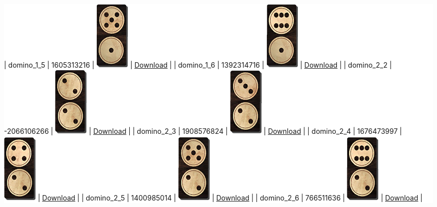 | domino_1_5       | 1605313216   | ![domino_1_5](images/dominos_set_6/domino_1_5.png) | <a href='https://raw.githubusercontent.com/abdulkadiraktas/rdr3_discoveries/master/useful_info_from_rpfs/textures//ui_minigames/domino/images/dominos_set_6/domino_1_5.png'>Download</a> |
| domino_1_6       | 1392314716   | ![domino_1_6](images/dominos_set_6/domino_1_6.png) | <a href='https://raw.githubusercontent.com/abdulkadiraktas/rdr3_discoveries/master/useful_info_from_rpfs/textures//ui_minigames/domino/images/dominos_set_6/domino_1_6.png'>Download</a> |
| domino_2_2       | -2066106266  | ![domino_2_2](images/dominos_set_6/domino_2_2.png) | <a href='https://raw.githubusercontent.com/abdulkadiraktas/rdr3_discoveries/master/useful_info_from_rpfs/textures//ui_minigames/domino/images/dominos_set_6/domino_2_2.png'>Download</a> |
| domino_2_3       | 1908576824   | ![domino_2_3](images/dominos_set_6/domino_2_3.png) | <a href='https://raw.githubusercontent.com/abdulkadiraktas/rdr3_discoveries/master/useful_info_from_rpfs/textures//ui_minigames/domino/images/dominos_set_6/domino_2_3.png'>Download</a> |
| domino_2_4       | 1676473997   | ![domino_2_4](images/dominos_set_6/domino_2_4.png) | <a href='https://raw.githubusercontent.com/abdulkadiraktas/rdr3_discoveries/master/useful_info_from_rpfs/textures//ui_minigames/domino/images/dominos_set_6/domino_2_4.png'>Download</a> |
| domino_2_5       | 1400985014   | ![domino_2_5](images/dominos_set_6/domino_2_5.png) | <a href='https://raw.githubusercontent.com/abdulkadiraktas/rdr3_discoveries/master/useful_info_from_rpfs/textures//ui_minigames/domino/images/dominos_set_6/domino_2_5.png'>Download</a> |
| domino_2_6       | 766511636    | ![domino_2_6](images/dominos_set_6/domino_2_6.png) | <a href='https://raw.githubusercontent.com/abdulkadiraktas/rdr3_discoveries/master/useful_info_from_rpfs/textures//ui_minigames/domino/images/dominos_set_6/domino_2_6.png'>Download</a> |